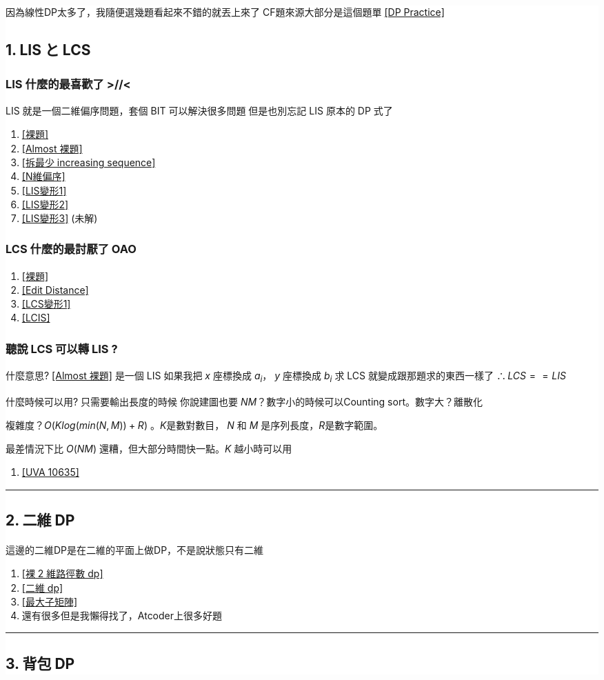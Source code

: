 因為線性DP太多了，我隨便選幾題看起來不錯的就丟上來了
CF題來源大部分是這個題單 [[DP Practice]](https://vjudge.net/contest/424603)

## 1. LIS と LCS

### LIS 什麼的最喜歡了 >//<

LIS 就是一個二維偏序問題，套個 BIT 可以解決很多問題
但是也別忘記 LIS 原本的 DP 式了

1. [[裸題]](https://zerojudge.tw/ShowProblem?problemid=d242)
2. [[Almost 裸題]](https://zerojudge.tw/ShowProblem?problemid=f608)
3. [[拆最少 increasing sequence]](https://atcoder.jp/contests/abc134/tasks/abc134_e)
4. [[N維偏序]](http://domen111.github.io/UVa-Easy-Viewer/?103)
5. [[LIS變形1]](https://ac.nowcoder.com/acm/contest/11164/D?&headNav=acm)
6. [[LIS變形2]](https://codeforces.com/problemset/problem/1468/A)
7. [[LIS變形3]](https://codeforces.com/group/zrTK4HK8Ew/contest/296734/problem/A) (未解)

### LCS 什麼的最討厭了 OAO

1. [[裸題]](https://atcoder.jp/contests/dp/tasks/dp_f)
2. [[Edit Distance]](https://cses.fi/problemset/task/1639)
3. [[LCS變形1]](https://atcoder.jp/contests/abc130/tasks/abc130_e)
4. [[LCIS]](https://codeforces.com/problemset/problem/10/D)

### 聽說 LCS 可以轉 LIS ?

什麼意思? [[Almost 裸題]](https://zerojudge.tw/ShowProblem?problemid=f608) 是一個 LIS
如果我把 $x$ 座標換成 $a_i$， $y$ 座標換成 $b_i$ 
求 LCS 就變成跟那題求的東西一樣了 $\therefore LCS == LIS$ 

什麼時候可以用? 只需要輸出長度的時候
你說建圖也要 $NM$？數字小的時候可以Counting sort。數字大？離散化

複雜度？$O(Klog(min(N,M)) + R)$ 。$K$是數對數目， $N$ 和 $M$ 是序列長度，$R$是數字範圍。

最差情況下比 $O(NM)$ 還糟，但大部分時間快一點。$K$ 越小時可以用

1. [[UVA 10635]](https://vjudge.net/problem/UVA-10635)

---

## 2. 二維 DP

這邊的二維DP是在二維的平面上做DP，不是說狀態只有二維

1. [[裸 2 維路徑數 dp]](https://atcoder.jp/contests/dp/tasks/dp_h)
2. [[二維 dp]](https://atcoder.jp/contests/abc106/tasks/abc106_d)
3. [[最大子矩陣]](https://acm.timus.ru/problem.aspx?space=1&num=1146)
4. 還有很多但是我懶得找了，Atcoder上很多好題

---

## 3. 背包 DP
